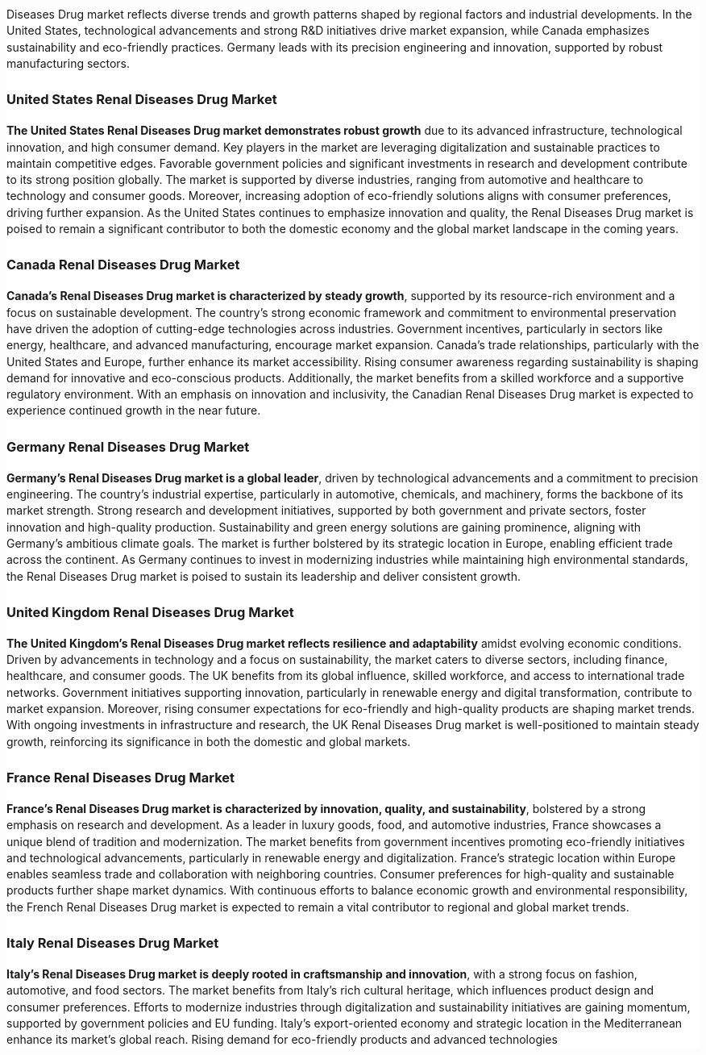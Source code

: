 Diseases Drug market reflects diverse trends and growth patterns shaped by regional factors and industrial developments. In the United States, technological advancements and strong R&amp;D initiatives drive market expansion, while Canada emphasizes sustainability and eco-friendly practices. Germany leads with its precision engineering and innovation, supported by robust manufacturing sectors.</span></em></p></blockquote><h3><strong>United States Renal Diseases Drug Market</strong></h3><p><strong>The United States Renal Diseases Drug market demonstrates robust growth</strong> due to its advanced infrastructure, technological innovation, and high consumer demand. Key players in the market are leveraging digitalization and sustainable practices to maintain competitive edges. Favorable government policies and significant investments in research and development contribute to its strong position globally. The market is supported by diverse industries, ranging from automotive and healthcare to technology and consumer goods. Moreover, increasing adoption of eco-friendly solutions aligns with consumer preferences, driving further expansion. As the United States continues to emphasize innovation and quality, the Renal Diseases Drug market is poised to remain a significant contributor to both the domestic economy and the global market landscape in the coming years.</p><h3><strong>Canada Renal Diseases Drug Market</strong></h3><p><strong>Canada&rsquo;s Renal Diseases Drug market is characterized by steady growth</strong>, supported by its resource-rich environment and a focus on sustainable development. The country&rsquo;s strong economic framework and commitment to environmental preservation have driven the adoption of cutting-edge technologies across industries. Government incentives, particularly in sectors like energy, healthcare, and advanced manufacturing, encourage market expansion. Canada&rsquo;s trade relationships, particularly with the United States and Europe, further enhance its market accessibility. Rising consumer awareness regarding sustainability is shaping demand for innovative and eco-conscious products. Additionally, the market benefits from a skilled workforce and a supportive regulatory environment. With an emphasis on innovation and inclusivity, the Canadian Renal Diseases Drug market is expected to experience continued growth in the near future.</p><h3><strong>Germany Renal Diseases Drug Market</strong></h3><p><strong>Germany&rsquo;s Renal Diseases Drug market is a global leader</strong>, driven by technological advancements and a commitment to precision engineering. The country&rsquo;s industrial expertise, particularly in automotive, chemicals, and machinery, forms the backbone of its market strength. Strong research and development initiatives, supported by both government and private sectors, foster innovation and high-quality production. Sustainability and green energy solutions are gaining prominence, aligning with Germany&rsquo;s ambitious climate goals. The market is further bolstered by its strategic location in Europe, enabling efficient trade across the continent. As Germany continues to invest in modernizing industries while maintaining high environmental standards, the Renal Diseases Drug market is poised to sustain its leadership and deliver consistent growth.</p><h3><strong>United Kingdom Renal Diseases Drug Market</strong></h3><p><strong>The United Kingdom&rsquo;s Renal Diseases Drug market reflects resilience and adaptability</strong> amidst evolving economic conditions. Driven by advancements in technology and a focus on sustainability, the market caters to diverse sectors, including finance, healthcare, and consumer goods. The UK benefits from its global influence, skilled workforce, and access to international trade networks. Government initiatives supporting innovation, particularly in renewable energy and digital transformation, contribute to market expansion. Moreover, rising consumer expectations for eco-friendly and high-quality products are shaping market trends. With ongoing investments in infrastructure and research, the UK Renal Diseases Drug market is well-positioned to maintain steady growth, reinforcing its significance in both the domestic and global markets.</p><h3><strong>France Renal Diseases Drug Market</strong></h3><p><strong>France&rsquo;s Renal Diseases Drug market is characterized by innovation, quality, and sustainability</strong>, bolstered by a strong emphasis on research and development. As a leader in luxury goods, food, and automotive industries, France showcases a unique blend of tradition and modernization. The market benefits from government incentives promoting eco-friendly initiatives and technological advancements, particularly in renewable energy and digitalization. France&rsquo;s strategic location within Europe enables seamless trade and collaboration with neighboring countries. Consumer preferences for high-quality and sustainable products further shape market dynamics. With continuous efforts to balance economic growth and environmental responsibility, the French Renal Diseases Drug market is expected to remain a vital contributor to regional and global market trends.</p><h3><strong>Italy Renal Diseases Drug Market</strong></h3><p><strong>Italy&rsquo;s Renal Diseases Drug market is deeply rooted in craftsmanship and innovation</strong>, with a strong focus on fashion, automotive, and food sectors. The market benefits from Italy&rsquo;s rich cultural heritage, which influences product design and consumer preferences. Efforts to modernize industries through digitalization and sustainability initiatives are gaining momentum, supported by government policies and EU funding. Italy&rsquo;s export-oriented economy and strategic location in the Mediterranean enhance its market&rsquo;s global reach. Rising demand for eco-friendly products and advanced technologies